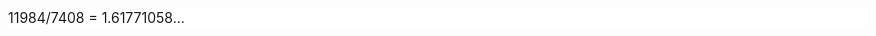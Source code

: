 <span class="token cNum">11984</span><span class="token cBase">/</span><span class="token cNum">7408</span> <span class="token cBase">=</span> <span class="token cNum">1.61771058</span><span class="token cBase">...</span>